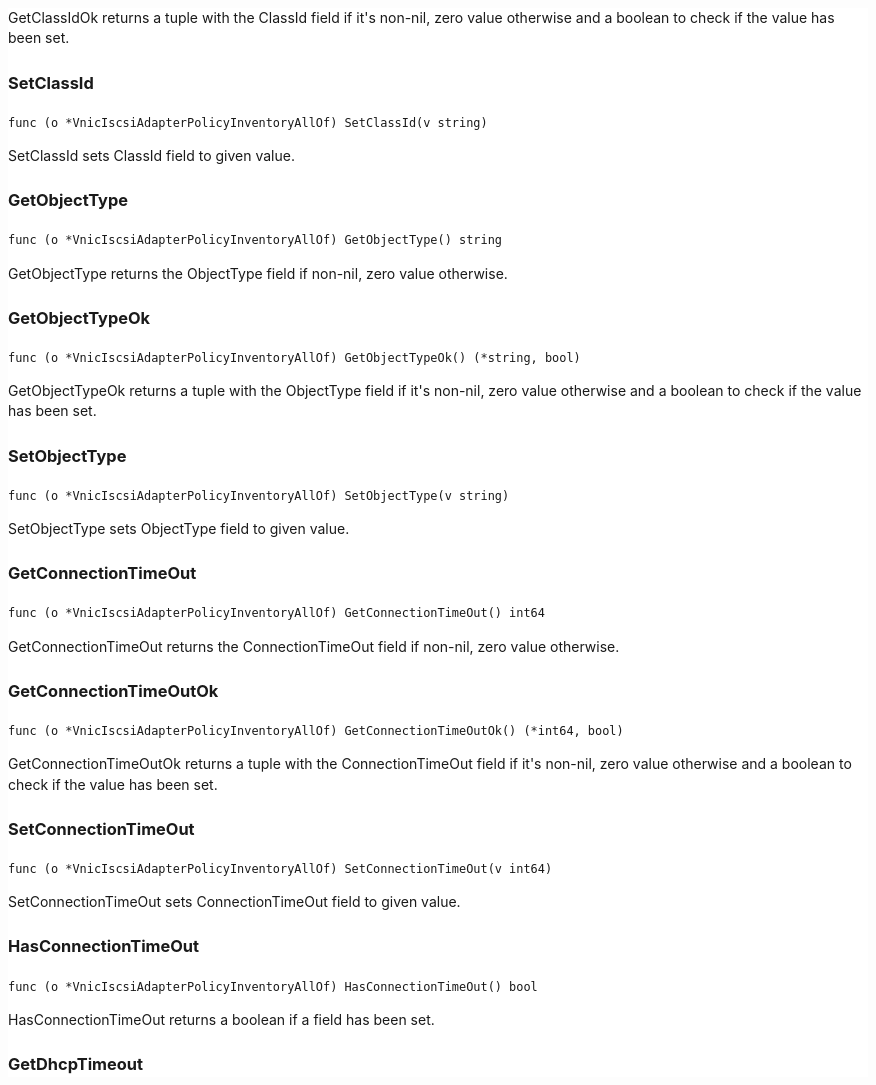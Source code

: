 GetClassIdOk returns a tuple with the ClassId field if it's non-nil, zero value otherwise
and a boolean to check if the value has been set.

### SetClassId

`func (o *VnicIscsiAdapterPolicyInventoryAllOf) SetClassId(v string)`

SetClassId sets ClassId field to given value.


### GetObjectType

`func (o *VnicIscsiAdapterPolicyInventoryAllOf) GetObjectType() string`

GetObjectType returns the ObjectType field if non-nil, zero value otherwise.

### GetObjectTypeOk

`func (o *VnicIscsiAdapterPolicyInventoryAllOf) GetObjectTypeOk() (*string, bool)`

GetObjectTypeOk returns a tuple with the ObjectType field if it's non-nil, zero value otherwise
and a boolean to check if the value has been set.

### SetObjectType

`func (o *VnicIscsiAdapterPolicyInventoryAllOf) SetObjectType(v string)`

SetObjectType sets ObjectType field to given value.


### GetConnectionTimeOut

`func (o *VnicIscsiAdapterPolicyInventoryAllOf) GetConnectionTimeOut() int64`

GetConnectionTimeOut returns the ConnectionTimeOut field if non-nil, zero value otherwise.

### GetConnectionTimeOutOk

`func (o *VnicIscsiAdapterPolicyInventoryAllOf) GetConnectionTimeOutOk() (*int64, bool)`

GetConnectionTimeOutOk returns a tuple with the ConnectionTimeOut field if it's non-nil, zero value otherwise
and a boolean to check if the value has been set.

### SetConnectionTimeOut

`func (o *VnicIscsiAdapterPolicyInventoryAllOf) SetConnectionTimeOut(v int64)`

SetConnectionTimeOut sets ConnectionTimeOut field to given value.

### HasConnectionTimeOut

`func (o *VnicIscsiAdapterPolicyInventoryAllOf) HasConnectionTimeOut() bool`

HasConnectionTimeOut returns a boolean if a field has been set.

### GetDhcpTimeout
